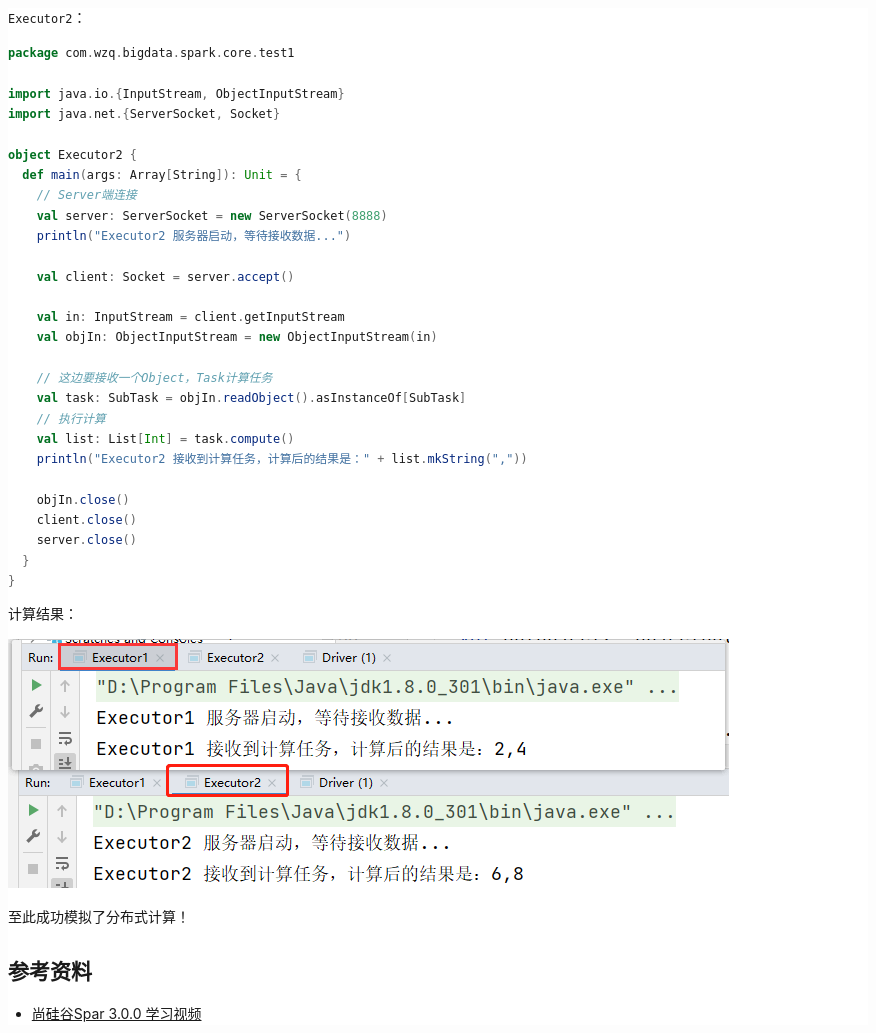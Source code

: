 `Executor2`：

```scala
package com.wzq.bigdata.spark.core.test1

import java.io.{InputStream, ObjectInputStream}
import java.net.{ServerSocket, Socket}

object Executor2 {
  def main(args: Array[String]): Unit = {
    // Server端连接
    val server: ServerSocket = new ServerSocket(8888)
    println("Executor2 服务器启动，等待接收数据...")

    val client: Socket = server.accept()

    val in: InputStream = client.getInputStream
    val objIn: ObjectInputStream = new ObjectInputStream(in)

    // 这边要接收一个Object，Task计算任务
    val task: SubTask = objIn.readObject().asInstanceOf[SubTask]
    // 执行计算
    val list: List[Int] = task.compute()
    println("Executor2 接收到计算任务，计算后的结果是：" + list.mkString(","))

    objIn.close()
    client.close()
    server.close()
  }
}
```







计算结果：

![](./img/微信截图_20220429212952.png)

至此成功模拟了分布式计算！

## 参考资料

- [尚硅谷Spar 3.0.0 学习视频](https://www.bilibili.com/video/BV11A411L7CK)

